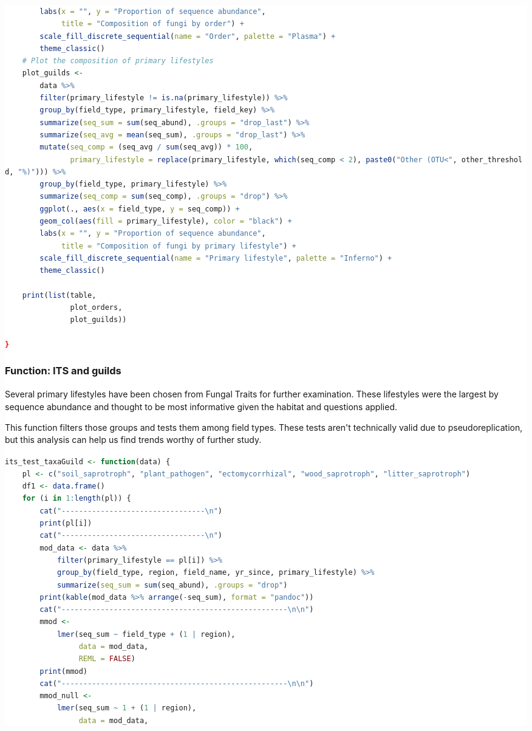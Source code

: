```r
        labs(x = "", y = "Proportion of sequence abundance",
             title = "Composition of fungi by order") +
        scale_fill_discrete_sequential(name = "Order", palette = "Plasma") +
        theme_classic()
    # Plot the composition of primary lifestyles
    plot_guilds <- 
        data %>% 
        filter(primary_lifestyle != is.na(primary_lifestyle)) %>% 
        group_by(field_type, primary_lifestyle, field_key) %>% 
        summarize(seq_sum = sum(seq_abund), .groups = "drop_last") %>% 
        summarize(seq_avg = mean(seq_sum), .groups = "drop_last") %>% 
        mutate(seq_comp = (seq_avg / sum(seq_avg)) * 100,
               primary_lifestyle = replace(primary_lifestyle, which(seq_comp < 2), paste0("Other (OTU<", other_threshold, "%)"))) %>% 
        group_by(field_type, primary_lifestyle) %>% 
        summarize(seq_comp = sum(seq_comp), .groups = "drop") %>% 
        ggplot(., aes(x = field_type, y = seq_comp)) +
        geom_col(aes(fill = primary_lifestyle), color = "black") +
        labs(x = "", y = "Proportion of sequence abundance",
             title = "Composition of fungi by primary lifestyle") +
        scale_fill_discrete_sequential(name = "Primary lifestyle", palette = "Inferno") +
        theme_classic()
    
    print(list(table,
               plot_orders,
               plot_guilds))
    
}
```


### Function: ITS and guilds
Several primary lifestyles have been chosen from Fungal Traits for further
examination. These lifestyles were the largest by sequence abundance and thought to be
most informative given the habitat and questions applied. 

This function filters those groups and tests them among field types. 
These tests aren't technically valid due to pseudoreplication, but this analysis can
help us find trends worthy of further study. 


```r
its_test_taxaGuild <- function(data) {
    pl <- c("soil_saprotroph", "plant_pathogen", "ectomycorrhizal", "wood_saprotroph", "litter_saprotroph")
    df1 <- data.frame()
    for (i in 1:length(pl)) {
        cat("---------------------------------\n")
        print(pl[i])
        cat("---------------------------------\n")
        mod_data <- data %>%
            filter(primary_lifestyle == pl[i]) %>%
            group_by(field_type, region, field_name, yr_since, primary_lifestyle) %>%
            summarize(seq_sum = sum(seq_abund), .groups = "drop")
        print(kable(mod_data %>% arrange(-seq_sum), format = "pandoc"))
        cat("----------------------------------------------------\n\n")
        mmod <-
            lmer(seq_sum ~ field_type + (1 | region),
                 data = mod_data,
                 REML = FALSE)
        print(mmod)
        cat("----------------------------------------------------\n\n")
        mmod_null <-
            lmer(seq_sum ~ 1 + (1 | region),
                 data = mod_data,
```